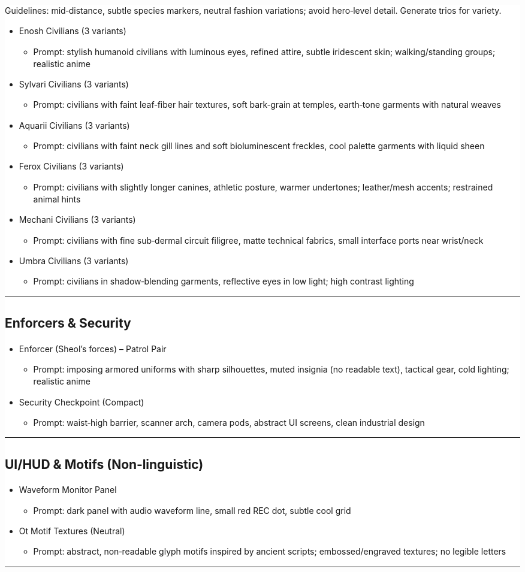 Guidelines: mid‑distance, subtle species markers, neutral fashion variations; avoid hero‑level detail. Generate trios for variety.

- Enosh Civilians (3 variants)

  - Prompt: stylish humanoid civilians with luminous eyes, refined attire, subtle iridescent skin; walking/standing groups; realistic anime

- Sylvari Civilians (3 variants)

  - Prompt: civilians with faint leaf‑fiber hair textures, soft bark‑grain at temples, earth‑tone garments with natural weaves

- Aquarii Civilians (3 variants)

  - Prompt: civilians with faint neck gill lines and soft bioluminescent freckles, cool palette garments with liquid sheen

- Ferox Civilians (3 variants)

  - Prompt: civilians with slightly longer canines, athletic posture, warmer undertones; leather/mesh accents; restrained animal hints

- Mechani Civilians (3 variants)

  - Prompt: civilians with fine sub‑dermal circuit filigree, matte technical fabrics, small interface ports near wrist/neck

- Umbra Civilians (3 variants)
  - Prompt: civilians in shadow‑blending garments, reflective eyes in low light; high contrast lighting

---

## Enforcers & Security

- Enforcer (Sheol’s forces) – Patrol Pair

  - Prompt: imposing armored uniforms with sharp silhouettes, muted insignia (no readable text), tactical gear, cold lighting; realistic anime

- Security Checkpoint (Compact)
  - Prompt: waist‑high barrier, scanner arch, camera pods, abstract UI screens, clean industrial design

---

## UI/HUD & Motifs (Non‑linguistic)

- Waveform Monitor Panel

  - Prompt: dark panel with audio waveform line, small red REC dot, subtle cool grid

- Ot Motif Textures (Neutral)
  - Prompt: abstract, non‑readable glyph motifs inspired by ancient scripts; embossed/engraved textures; no legible letters

---
